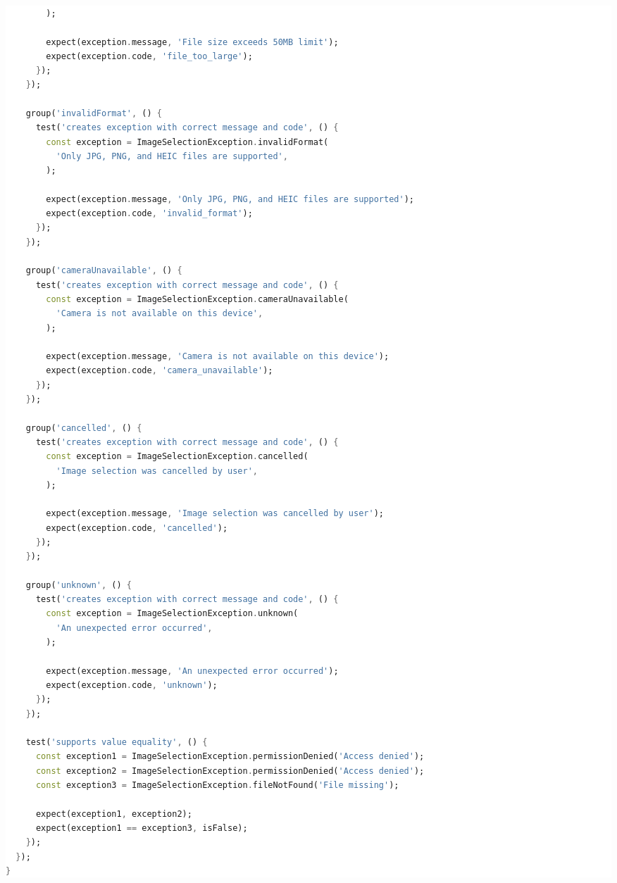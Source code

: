 ```dart
        );

        expect(exception.message, 'File size exceeds 50MB limit');
        expect(exception.code, 'file_too_large');
      });
    });

    group('invalidFormat', () {
      test('creates exception with correct message and code', () {
        const exception = ImageSelectionException.invalidFormat(
          'Only JPG, PNG, and HEIC files are supported',
        );

        expect(exception.message, 'Only JPG, PNG, and HEIC files are supported');
        expect(exception.code, 'invalid_format');
      });
    });

    group('cameraUnavailable', () {
      test('creates exception with correct message and code', () {
        const exception = ImageSelectionException.cameraUnavailable(
          'Camera is not available on this device',
        );

        expect(exception.message, 'Camera is not available on this device');
        expect(exception.code, 'camera_unavailable');
      });
    });

    group('cancelled', () {
      test('creates exception with correct message and code', () {
        const exception = ImageSelectionException.cancelled(
          'Image selection was cancelled by user',
        );

        expect(exception.message, 'Image selection was cancelled by user');
        expect(exception.code, 'cancelled');
      });
    });

    group('unknown', () {
      test('creates exception with correct message and code', () {
        const exception = ImageSelectionException.unknown(
          'An unexpected error occurred',
        );

        expect(exception.message, 'An unexpected error occurred');
        expect(exception.code, 'unknown');
      });
    });

    test('supports value equality', () {
      const exception1 = ImageSelectionException.permissionDenied('Access denied');
      const exception2 = ImageSelectionException.permissionDenied('Access denied');
      const exception3 = ImageSelectionException.fileNotFound('File missing');

      expect(exception1, exception2);
      expect(exception1 == exception3, isFalse);
    });
  });
}
```
